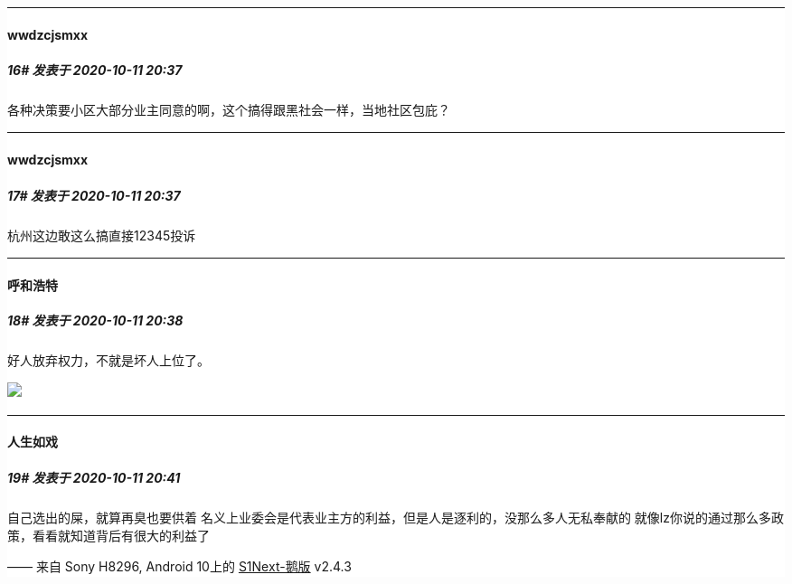
*****

####  wwdzcjsmxx  
##### 16#       发表于 2020-10-11 20:37




各种决策要小区大部分业主同意的啊，这个搞得跟黑社会一样，当地社区包庇？







*****

####  wwdzcjsmxx  
##### 17#       发表于 2020-10-11 20:37




杭州这边敢这么搞直接12345投诉







*****

####  呼和浩特  
##### 18#       发表于 2020-10-11 20:38




好人放弃权力，不就是坏人上位了。

<img src="https://static.saraba1st.com/image/smiley/face2017/105.png" referrerpolicy="no-referrer">







*****

####  人生如戏  
##### 19#       发表于 2020-10-11 20:41




自己选出的屎，就算再臭也要供着
名义上业委会是代表业主方的利益，但是人是逐利的，没那么多人无私奉献的
就像lz你说的通过那么多政策，看看就知道背后有很大的利益了

—— 来自 Sony H8296, Android 10上的 [S1Next-鹅版](https://github.com/ykrank/S1-Next/releases) v2.4.3



